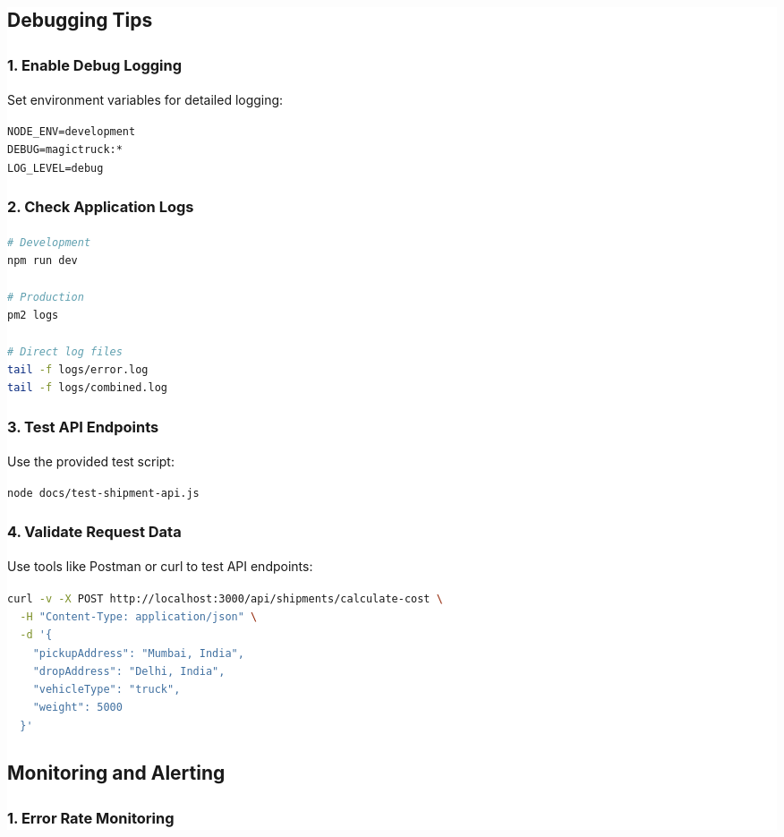 ## Debugging Tips

### 1. Enable Debug Logging

Set environment variables for detailed logging:

```env
NODE_ENV=development
DEBUG=magictruck:*
LOG_LEVEL=debug
```

### 2. Check Application Logs

```bash
# Development
npm run dev

# Production
pm2 logs

# Direct log files
tail -f logs/error.log
tail -f logs/combined.log
```

### 3. Test API Endpoints

Use the provided test script:

```bash
node docs/test-shipment-api.js
```

### 4. Validate Request Data

Use tools like Postman or curl to test API endpoints:

```bash
curl -v -X POST http://localhost:3000/api/shipments/calculate-cost \
  -H "Content-Type: application/json" \
  -d '{
    "pickupAddress": "Mumbai, India",
    "dropAddress": "Delhi, India",
    "vehicleType": "truck",
    "weight": 5000
  }'
```

## Monitoring and Alerting

### 1. Error Rate Monitoring
